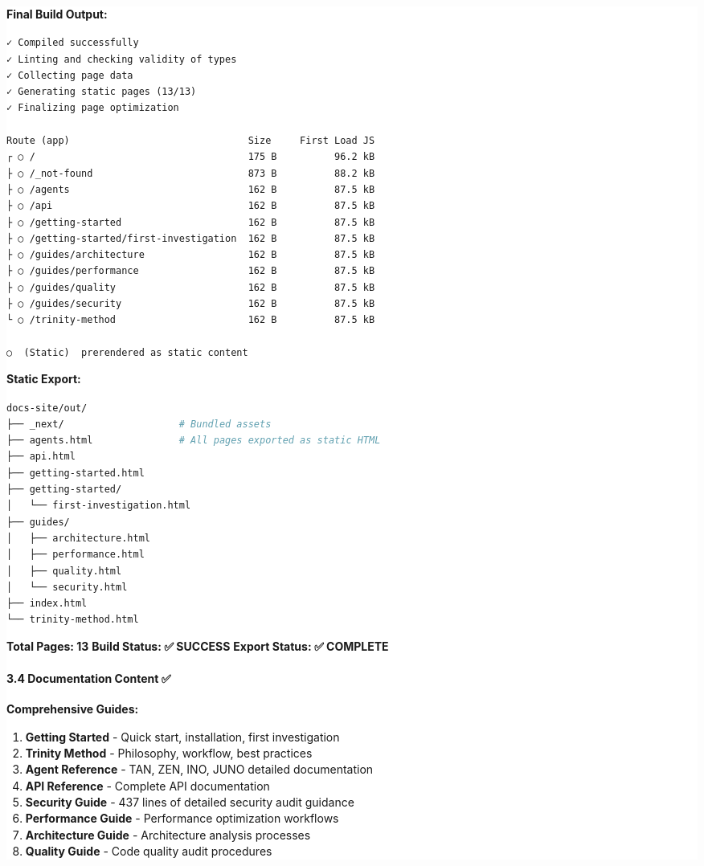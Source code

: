 **Final Build Output:**
```
✓ Compiled successfully
✓ Linting and checking validity of types
✓ Collecting page data
✓ Generating static pages (13/13)
✓ Finalizing page optimization

Route (app)                               Size     First Load JS
┌ ○ /                                     175 B          96.2 kB
├ ○ /_not-found                           873 B          88.2 kB
├ ○ /agents                               162 B          87.5 kB
├ ○ /api                                  162 B          87.5 kB
├ ○ /getting-started                      162 B          87.5 kB
├ ○ /getting-started/first-investigation  162 B          87.5 kB
├ ○ /guides/architecture                  162 B          87.5 kB
├ ○ /guides/performance                   162 B          87.5 kB
├ ○ /guides/quality                       162 B          87.5 kB
├ ○ /guides/security                      162 B          87.5 kB
└ ○ /trinity-method                       162 B          87.5 kB

○  (Static)  prerendered as static content
```

**Static Export:**
```bash
docs-site/out/
├── _next/                    # Bundled assets
├── agents.html               # All pages exported as static HTML
├── api.html
├── getting-started.html
├── getting-started/
│   └── first-investigation.html
├── guides/
│   ├── architecture.html
│   ├── performance.html
│   ├── quality.html
│   └── security.html
├── index.html
└── trinity-method.html
```

**Total Pages: 13**
**Build Status: ✅ SUCCESS**
**Export Status: ✅ COMPLETE**

#### 3.4 Documentation Content ✅

**Comprehensive Guides:**
1. **Getting Started** - Quick start, installation, first investigation
2. **Trinity Method** - Philosophy, workflow, best practices
3. **Agent Reference** - TAN, ZEN, INO, JUNO detailed documentation
4. **API Reference** - Complete API documentation
5. **Security Guide** - 437 lines of detailed security audit guidance
6. **Performance Guide** - Performance optimization workflows
7. **Architecture Guide** - Architecture analysis processes
8. **Quality Guide** - Code quality audit procedures
